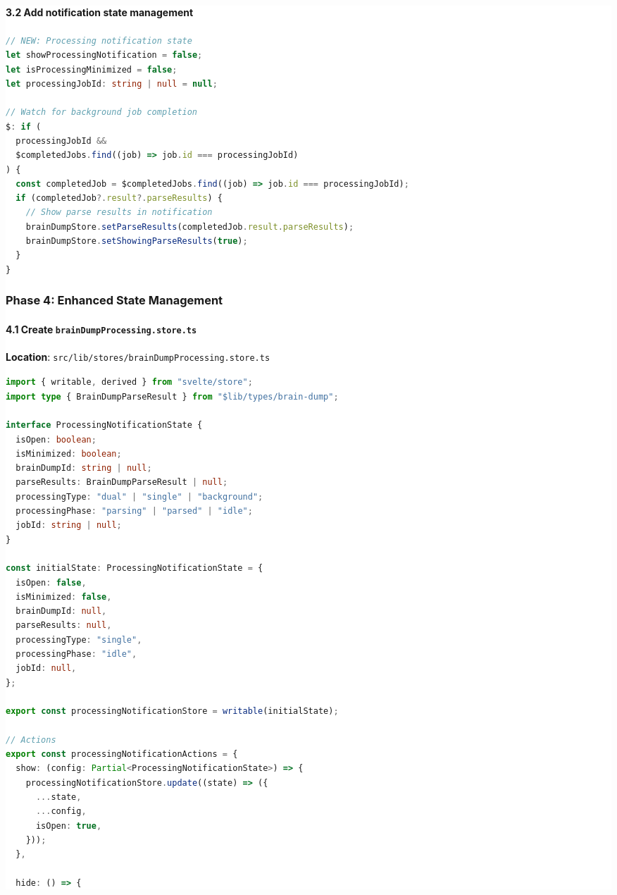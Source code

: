 #### 3.2 Add notification state management

```typescript
// NEW: Processing notification state
let showProcessingNotification = false;
let isProcessingMinimized = false;
let processingJobId: string | null = null;

// Watch for background job completion
$: if (
  processingJobId &&
  $completedJobs.find((job) => job.id === processingJobId)
) {
  const completedJob = $completedJobs.find((job) => job.id === processingJobId);
  if (completedJob?.result?.parseResults) {
    // Show parse results in notification
    brainDumpStore.setParseResults(completedJob.result.parseResults);
    brainDumpStore.setShowingParseResults(true);
  }
}
```

### Phase 4: Enhanced State Management

#### 4.1 Create `brainDumpProcessing.store.ts`

**Location**: `src/lib/stores/brainDumpProcessing.store.ts`

```typescript
import { writable, derived } from "svelte/store";
import type { BrainDumpParseResult } from "$lib/types/brain-dump";

interface ProcessingNotificationState {
  isOpen: boolean;
  isMinimized: boolean;
  brainDumpId: string | null;
  parseResults: BrainDumpParseResult | null;
  processingType: "dual" | "single" | "background";
  processingPhase: "parsing" | "parsed" | "idle";
  jobId: string | null;
}

const initialState: ProcessingNotificationState = {
  isOpen: false,
  isMinimized: false,
  brainDumpId: null,
  parseResults: null,
  processingType: "single",
  processingPhase: "idle",
  jobId: null,
};

export const processingNotificationStore = writable(initialState);

// Actions
export const processingNotificationActions = {
  show: (config: Partial<ProcessingNotificationState>) => {
    processingNotificationStore.update((state) => ({
      ...state,
      ...config,
      isOpen: true,
    }));
  },

  hide: () => {
```